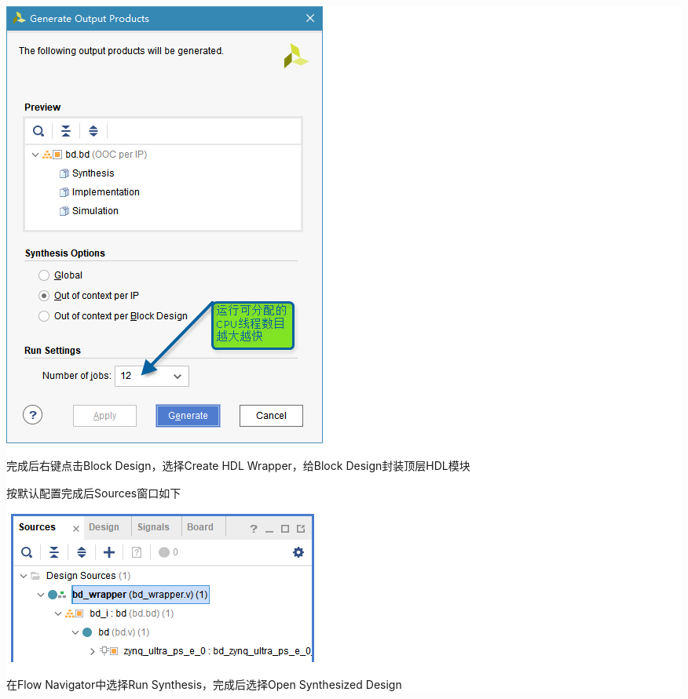 ![1547088413870](assets/1547088413870.png)

完成后右键点击Block Design，选择Create HDL Wrapper，给Block Design封装顶层HDL模块

按默认配置完成后Sources窗口如下

![1547088581366](assets/1547088581366.png)

在Flow Navigator中选择Run Synthesis，完成后选择Open Synthesized Design
